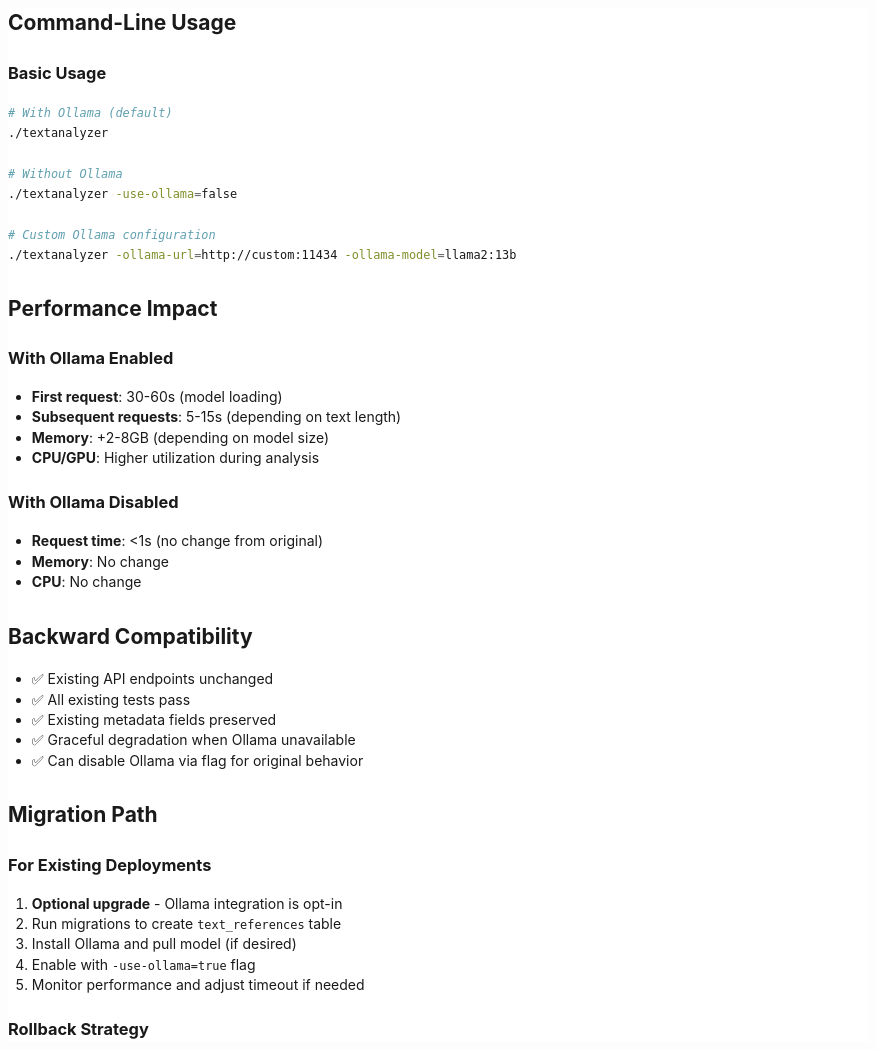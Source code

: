 ## Command-Line Usage

### Basic Usage

```bash
# With Ollama (default)
./textanalyzer

# Without Ollama
./textanalyzer -use-ollama=false

# Custom Ollama configuration
./textanalyzer -ollama-url=http://custom:11434 -ollama-model=llama2:13b
```

## Performance Impact

### With Ollama Enabled

- **First request**: 30-60s (model loading)
- **Subsequent requests**: 5-15s (depending on text length)
- **Memory**: +2-8GB (depending on model size)
- **CPU/GPU**: Higher utilization during analysis

### With Ollama Disabled

- **Request time**: <1s (no change from original)
- **Memory**: No change
- **CPU**: No change

## Backward Compatibility

- ✅ Existing API endpoints unchanged
- ✅ All existing tests pass
- ✅ Existing metadata fields preserved
- ✅ Graceful degradation when Ollama unavailable
- ✅ Can disable Ollama via flag for original behavior

## Migration Path

### For Existing Deployments

1. **Optional upgrade** - Ollama integration is opt-in
2. Run migrations to create `text_references` table
3. Install Ollama and pull model (if desired)
4. Enable with `-use-ollama=true` flag
5. Monitor performance and adjust timeout if needed

### Rollback Strategy
